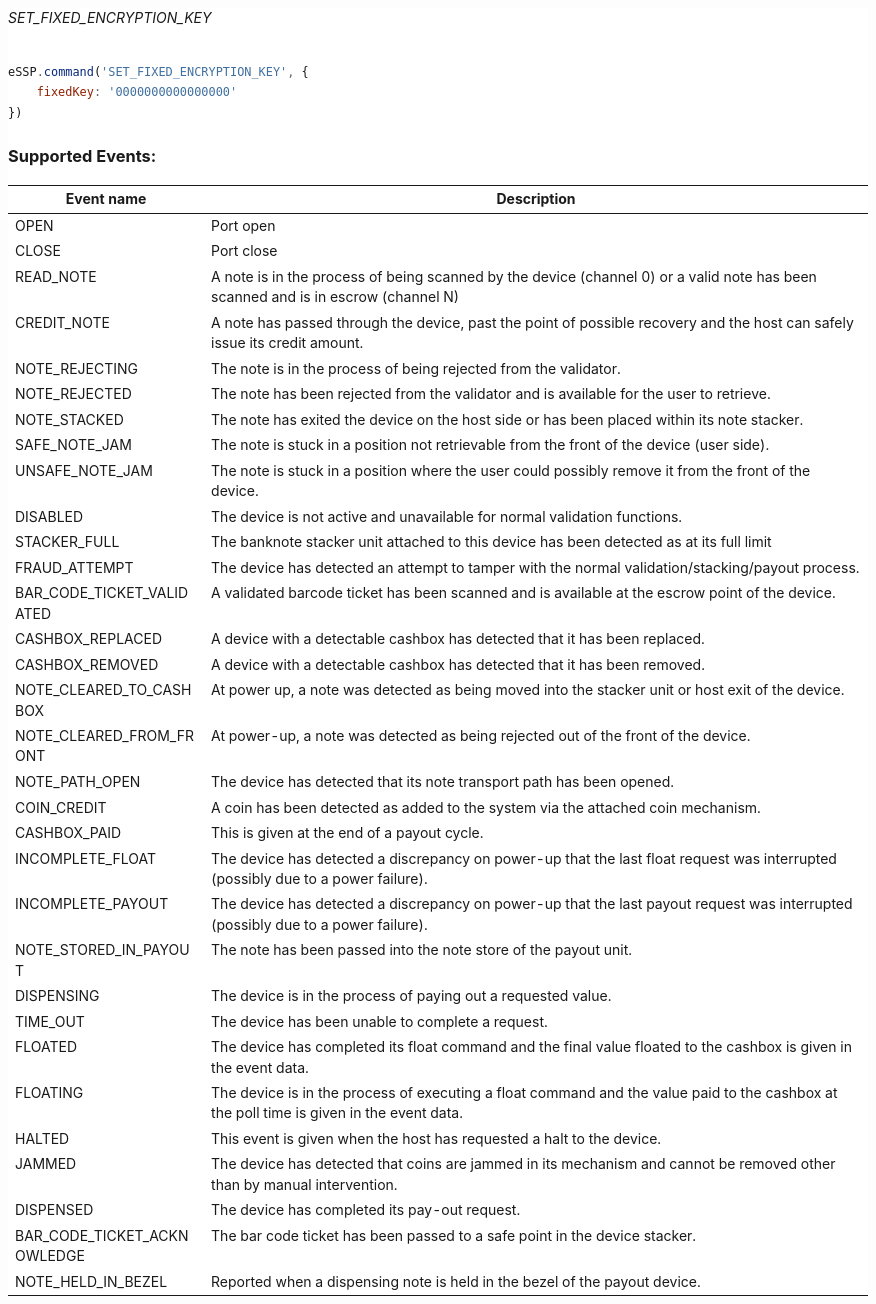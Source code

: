 ###### SET_FIXED_ENCRYPTION_KEY
```js
eSSP.command('SET_FIXED_ENCRYPTION_KEY', {
    fixedKey: '0000000000000000'
})
```


### Supported Events:

Event name							|   Description
------------------------------------|------------------
OPEN								|	Port open
CLOSE                               |   Port close
READ_NOTE							|	A note is in the process of being scanned by the device (channel 0) or a valid note has been scanned and is in escrow (channel N)
CREDIT_NOTE							|	A note has passed through the device, past the point of possible recovery and the host can safely issue its credit amount.
NOTE_REJECTING						|	The note is in the process of being rejected from the validator.
NOTE_REJECTED						|	The note has been rejected from the validator and is available for the user to retrieve.
NOTE_STACKED						|	The note has exited the device on the host side or has been placed within its note stacker.
SAFE_NOTE_JAM						|	The note is stuck in a position not retrievable from the front of the device (user side).
UNSAFE_NOTE_JAM						|	The note is stuck in a position where the user could possibly remove it from the front of the device.
DISABLED							|	The device is not active and unavailable for normal validation functions.
STACKER_FULL						|	The banknote stacker unit attached to this device has been detected as at its full limit
FRAUD_ATTEMPT						|	The device has detected an attempt to tamper with the normal validation/stacking/payout process.
BAR_CODE_TICKET_VALIDATED			|	A validated barcode ticket has been scanned and is available at the escrow point of the device.
CASHBOX_REPLACED					|	A device with a detectable cashbox has detected that it has been replaced.
CASHBOX_REMOVED						|	A device with a detectable cashbox has detected that it has been removed.
NOTE_CLEARED_TO_CASHBOX				|	At power up, a note was detected as being moved into the stacker unit or host exit of the device.
NOTE_CLEARED_FROM_FRONT				|	At power-up, a note was detected as being rejected out of the front of the device.
NOTE_PATH_OPEN						|	The device has detected that its note transport path has been opened.
COIN_CREDIT							|	A coin has been detected as added to the system via the attached coin mechanism.
CASHBOX_PAID						|	This is given at the end of a payout cycle.
INCOMPLETE_FLOAT					|	The device has detected a discrepancy on power-up that the last float request was interrupted (possibly due to a power failure).
INCOMPLETE_PAYOUT					|	The device has detected a discrepancy on power-up that the last payout request was interrupted (possibly due to a power failure).
NOTE_STORED_IN_PAYOUT				|	The note has been passed into the note store of the payout unit.
DISPENSING							|	The device is in the process of paying out a requested value.
TIME_OUT							|	The device has been unable to complete a request.
FLOATED								|	The device has completed its float command and the final value floated to the cashbox is given in the event data.
FLOATING							|   The device is in the process of executing a float command and the value paid to the cashbox at the poll time is given in the event data.
HALTED								|   This event is given when the host has requested a halt to the device.
JAMMED								|   The device has detected that coins are jammed in its mechanism and cannot be removed other than by manual intervention.
DISPENSED							|   The device has completed its pay-out request.
BAR_CODE_TICKET_ACKNOWLEDGE			|   The bar code ticket has been passed to a safe point in the device stacker.
NOTE_HELD_IN_BEZEL					|   Reported when a dispensing note is held in the bezel of the payout device.